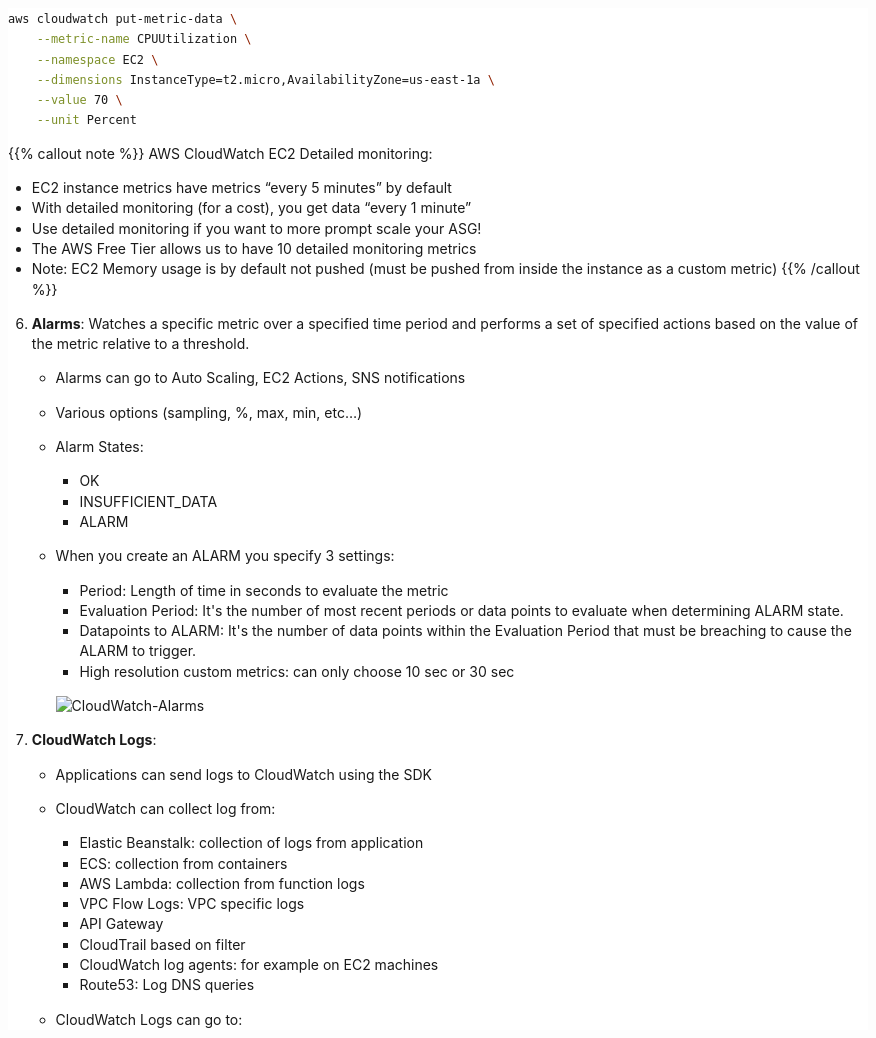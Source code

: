 ```bash
aws cloudwatch put-metric-data \
    --metric-name CPUUtilization \
    --namespace EC2 \
    --dimensions InstanceType=t2.micro,AvailabilityZone=us-east-1a \
    --value 70 \
    --unit Percent
```

{{% callout note %}}
AWS CloudWatch EC2 Detailed monitoring:
 * EC2 instance metrics have metrics “every 5 minutes” by default
 * With detailed monitoring (for a cost), you get data “every 1 minute”
 * Use detailed monitoring if you want to more prompt scale your ASG!
 * The AWS Free Tier allows us to have 10 detailed monitoring metrics
 * Note: EC2 Memory usage is by default not pushed (must be pushed from inside the instance as a custom metric)
{{% /callout %}}

6. **Alarms**: Watches a specific metric over a specified time period and performs a set of specified actions based on the value of the metric relative to a threshold.

    * Alarms can go to Auto Scaling, EC2 Actions, SNS notifications
    * Various options (sampling, %, max, min, etc…)
    * Alarm States:

      * OK
      * INSUFFICIENT_DATA
      * ALARM
    * When you create an ALARM you specify 3 settings:

      * Period: Length of time in seconds to evaluate the metric
      * Evaluation Period: It's the number of most recent periods or data points to evaluate when determining ALARM state.
      * Datapoints to ALARM: It's the number of data points within the Evaluation Period that must be breaching to cause the ALARM to trigger.
      * High resolution custom metrics: can only choose 10 sec or 30 sec

      ![CloudWatch-Alarms](/images/uploads/cloudwatch-alarms.PNG)

7. **CloudWatch Logs**:

    * Applications can send logs to CloudWatch using the SDK
    * CloudWatch can collect log from:

      * Elastic Beanstalk: collection of logs from application
      * ECS: collection from containers
      * AWS Lambda: collection from function logs
      * VPC Flow Logs: VPC specific logs
      * API Gateway
      * CloudTrail based on filter
      * CloudWatch log agents: for example on EC2 machines
      * Route53: Log DNS queries
    * CloudWatch Logs can go to:
